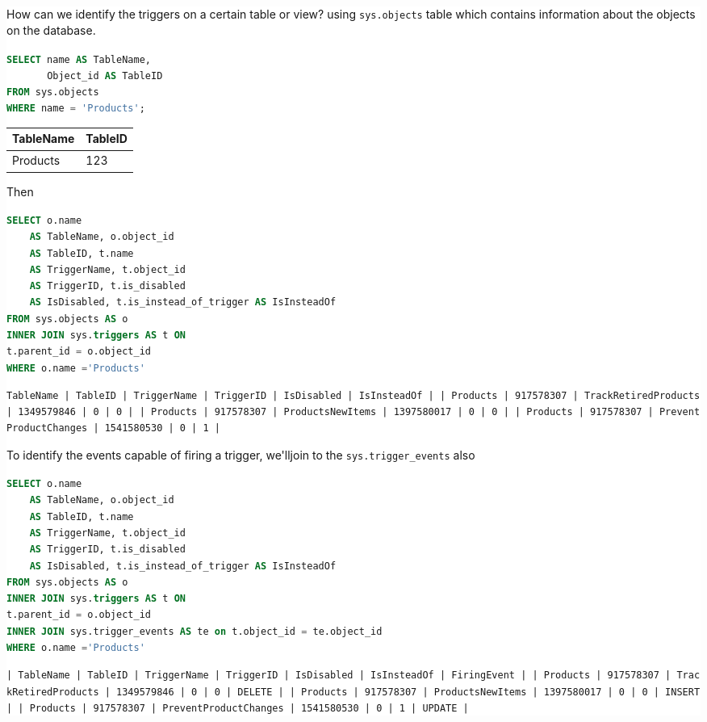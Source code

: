 <put the table>

How can we identify the triggers on a certain table or view?
using `sys.objects` table which contains information about the objects on the database.

```sql
SELECT name AS TableName,
       Object_id AS TableID
FROM sys.objects
WHERE name = 'Products';
```

| TableName | TableID |
| ----- | ---- |
| Products | 123 |

Then

```sql
SELECT o.name
    AS TableName, o.object_id
    AS TableID, t.name
    AS TriggerName, t.object_id
    AS TriggerID, t.is_disabled
    AS IsDisabled, t.is_instead_of_trigger AS IsInsteadOf
FROM sys.objects AS o
INNER JOIN sys.triggers AS t ON
t.parent_id = o.object_id
WHERE o.name ='Products'
```

```
TableName | TableID | TriggerName | TriggerID | IsDisabled | IsInsteadOf | | Products | 917578307 | TrackRetiredProducts | 1349579846 | 0 | 0 | | Products | 917578307 | ProductsNewItems | 1397580017 | 0 | 0 | | Products | 917578307 | PreventProductChanges | 1541580530 | 0 | 1 |
```

To identify the events capable of firing a trigger, we'lljoin to the `sys.trigger_events` also

```sql
SELECT o.name
    AS TableName, o.object_id
    AS TableID, t.name
    AS TriggerName, t.object_id
    AS TriggerID, t.is_disabled
    AS IsDisabled, t.is_instead_of_trigger AS IsInsteadOf
FROM sys.objects AS o
INNER JOIN sys.triggers AS t ON
t.parent_id = o.object_id
INNER JOIN sys.trigger_events AS te on t.object_id = te.object_id
WHERE o.name ='Products'
```

```
| TableName | TableID | TriggerName | TriggerID | IsDisabled | IsInsteadOf | FiringEvent | | Products | 917578307 | TrackRetiredProducts | 1349579846 | 0 | 0 | DELETE | | Products | 917578307 | ProductsNewItems | 1397580017 | 0 | 0 | INSERT | | Products | 917578307 | PreventProductChanges | 1541580530 | 0 | 1 | UPDATE |
```

